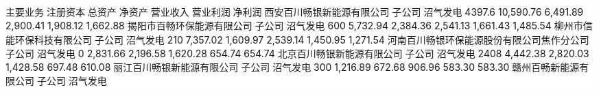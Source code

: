 主要业务
注册资本
总资产
净资产
营业收入
营业利润
净利润
西安百川畅银新能源有限公司
子公司
沼气发电
4397.6
10,590.76
6,491.89
2,900.41
1,908.12
1,662.88
揭阳市百畅环保能源有限公司
子公司
沼气发电
600
5,732.94
2,384.36
2,541.13
1,661.43
1,485.54
柳州市信能环保科技有限公司
子公司
沼气发电
210
7,357.02
1,609.97
2,539.14
1,450.95
1,271.54
河南百川畅银环保能源股份有限公司焦作分公司
子公司
沼气发电
0
2,831.66
2,196.58
1,620.28
654.74
654.74
北京百川畅银新能源有限公司
子公司
沼气发电
2408
4,442.38
2,820.03
1,428.58
697.48
610.08
丽江百川畅银新能源有限公司
子公司
沼气发电
300
1,216.89
672.68
906.96
583.30
583.30
赣州百畅新能源有限公司
子公司
沼气发电